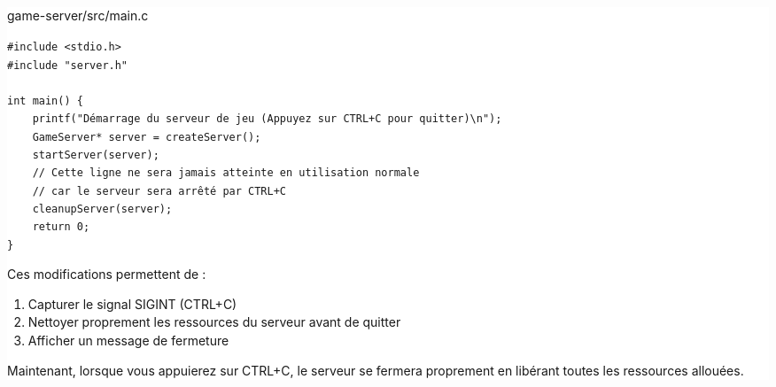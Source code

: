 game-server/src/main.c
```c:
#include <stdio.h>
#include "server.h"

int main() {
    printf("Démarrage du serveur de jeu (Appuyez sur CTRL+C pour quitter)\n");
    GameServer* server = createServer();
    startServer(server);
    // Cette ligne ne sera jamais atteinte en utilisation normale
    // car le serveur sera arrêté par CTRL+C
    cleanupServer(server);
    return 0;
}
```

Ces modifications permettent de :
1. Capturer le signal SIGINT (CTRL+C)
2. Nettoyer proprement les ressources du serveur avant de quitter
3. Afficher un message de fermeture

Maintenant, lorsque vous appuierez sur CTRL+C, le serveur se fermera proprement en libérant toutes les ressources allouées.

